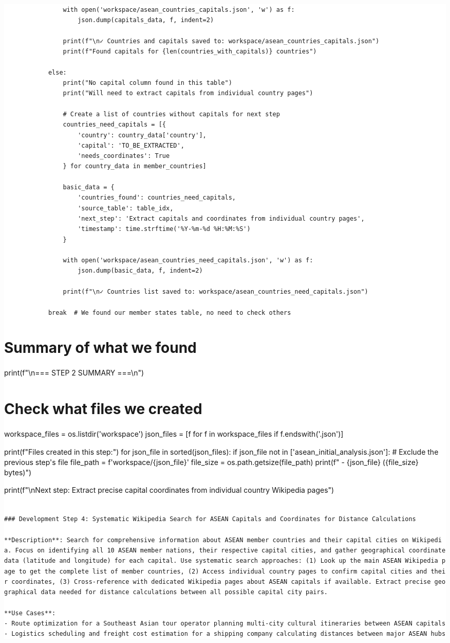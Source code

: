                     with open('workspace/asean_countries_capitals.json', 'w') as f:
                        json.dump(capitals_data, f, indent=2)
                    
                    print(f"\n✓ Countries and capitals saved to: workspace/asean_countries_capitals.json")
                    print(f"Found capitals for {len(countries_with_capitals)} countries")
                    
                else:
                    print("No capital column found in this table")
                    print("Will need to extract capitals from individual country pages")
                    
                    # Create a list of countries without capitals for next step
                    countries_need_capitals = [{
                        'country': country_data['country'],
                        'capital': 'TO_BE_EXTRACTED',
                        'needs_coordinates': True
                    } for country_data in member_countries]
                    
                    basic_data = {
                        'countries_found': countries_need_capitals,
                        'source_table': table_idx,
                        'next_step': 'Extract capitals and coordinates from individual country pages',
                        'timestamp': time.strftime('%Y-%m-%d %H:%M:%S')
                    }
                    
                    with open('workspace/asean_countries_need_capitals.json', 'w') as f:
                        json.dump(basic_data, f, indent=2)
                    
                    print(f"\n✓ Countries list saved to: workspace/asean_countries_need_capitals.json")
                
                break  # We found our member states table, no need to check others

# Summary of what we found
print(f"\n=== STEP 2 SUMMARY ===\n")

# Check what files we created
workspace_files = os.listdir('workspace')
json_files = [f for f in workspace_files if f.endswith('.json')]

print(f"Files created in this step:")
for json_file in sorted(json_files):
    if json_file not in ['asean_initial_analysis.json']:  # Exclude the previous step's file
        file_path = f'workspace/{json_file}'
        file_size = os.path.getsize(file_path)
        print(f"  - {json_file} ({file_size} bytes)")

print(f"\nNext step: Extract precise capital coordinates from individual country Wikipedia pages")
```

### Development Step 4: Systematic Wikipedia Search for ASEAN Capitals and Coordinates for Distance Calculations

**Description**: Search for comprehensive information about ASEAN member countries and their capital cities on Wikipedia. Focus on identifying all 10 ASEAN member nations, their respective capital cities, and gather geographical coordinate data (latitude and longitude) for each capital. Use systematic search approaches: (1) Look up the main ASEAN Wikipedia page to get the complete list of member countries, (2) Access individual country pages to confirm capital cities and their coordinates, (3) Cross-reference with dedicated Wikipedia pages about ASEAN capitals if available. Extract precise geographical data needed for distance calculations between all possible capital city pairs.

**Use Cases**:
- Route optimization for a Southeast Asian tour operator planning multi-city cultural itineraries between ASEAN capitals
- Logistics scheduling and freight cost estimation for a shipping company calculating distances between major ASEAN hubs
```